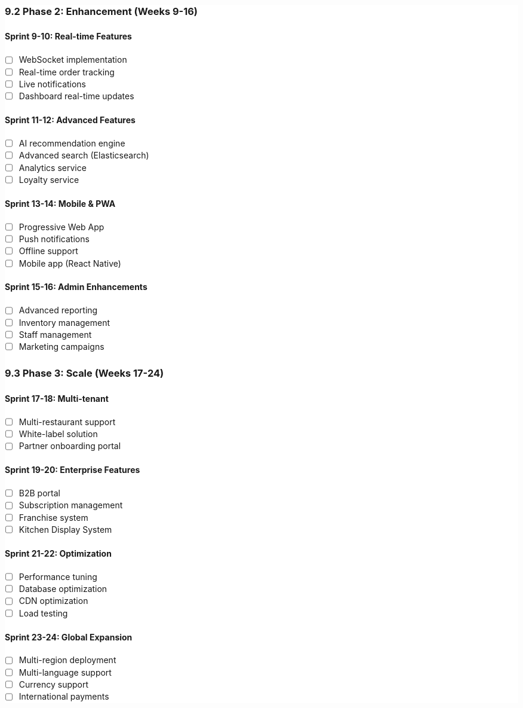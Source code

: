 ### 9.2 Phase 2: Enhancement (Weeks 9-16)

#### Sprint 9-10: Real-time Features
- [ ] WebSocket implementation
- [ ] Real-time order tracking
- [ ] Live notifications
- [ ] Dashboard real-time updates

#### Sprint 11-12: Advanced Features
- [ ] AI recommendation engine
- [ ] Advanced search (Elasticsearch)
- [ ] Analytics service
- [ ] Loyalty service

#### Sprint 13-14: Mobile & PWA
- [ ] Progressive Web App
- [ ] Push notifications
- [ ] Offline support
- [ ] Mobile app (React Native)

#### Sprint 15-16: Admin Enhancements
- [ ] Advanced reporting
- [ ] Inventory management
- [ ] Staff management
- [ ] Marketing campaigns

### 9.3 Phase 3: Scale (Weeks 17-24)

#### Sprint 17-18: Multi-tenant
- [ ] Multi-restaurant support
- [ ] White-label solution
- [ ] Partner onboarding portal

#### Sprint 19-20: Enterprise Features
- [ ] B2B portal
- [ ] Subscription management
- [ ] Franchise system
- [ ] Kitchen Display System

#### Sprint 21-22: Optimization
- [ ] Performance tuning
- [ ] Database optimization
- [ ] CDN optimization
- [ ] Load testing

#### Sprint 23-24: Global Expansion
- [ ] Multi-region deployment
- [ ] Multi-language support
- [ ] Currency support
- [ ] International payments

